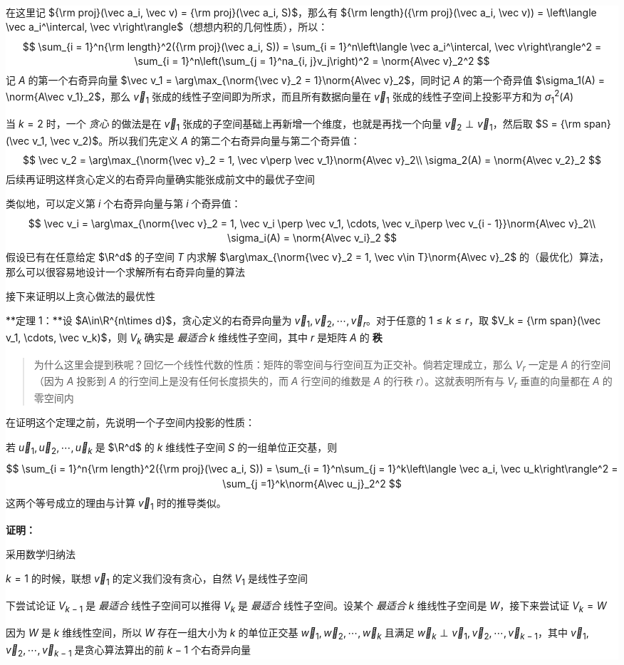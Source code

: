 在这里记 ${\rm proj}(\vec a_i, \vec v) = {\rm proj}(\vec a_i, S)$，那么有 ${\rm length}({\rm proj}(\vec a_i, \vec v)) = \left\langle \vec a_i^\intercal, \vec v\right\rangle$（想想内积的几何性质），所以：
$$
\sum_{i = 1}^n{\rm length}^2({\rm proj}(\vec a_i, S)) = \sum_{i = 1}^n\left\langle \vec a_i^\intercal, \vec v\right\rangle^2 = \sum_{i = 1}^n\left(\sum_{j = 1}^na_{i, j}v_j\right)^2 = \norm{A\vec v}_2^2
$$
记 $A$ 的第一个右奇异向量 $\vec v_1 = \arg\max_{\norm{\vec v}_2 = 1}\norm{A\vec v}_2$，同时记 $A$ 的第一个奇异值 $\sigma_1(A) = \norm{A\vec v_1}_2$，那么 $\vec v_1$ 张成的线性子空间即为所求，而且所有数据向量在 $\vec v_1$ 张成的线性子空间上投影平方和为 $\sigma_1^2(A)$

当 $k = 2$ 时，一个 *贪心* 的做法是在 $\vec v_1$ 张成的子空间基础上再新增一个维度，也就是再找一个向量 $\vec v_2\perp \vec v_1$，然后取 $S = {\rm span}(\vec v_1, \vec v_2)$。所以我们先定义 $A$ 的第二个右奇异向量与第二个奇异值：
$$
\vec v_2 = \arg\max_{\norm{\vec v}_2 = 1, \vec v\perp \vec v_1}\norm{A\vec v}_2\\
\sigma_2(A) = \norm{A\vec v_2}_2
$$
后续再证明这样贪心定义的右奇异向量确实能张成前文中的最优子空间

类似地，可以定义第 $i$ 个右奇异向量与第 $i$ 个奇异值：
$$
\vec v_i = \arg\max_{\norm{\vec v}_2 = 1, \vec v_i \perp \vec v_1, \cdots, \vec v_i\perp \vec v_{i - 1}}\norm{A\vec v}_2\\
\sigma_i(A) = \norm{A\vec v_i}_2
$$
假设已有在任意给定 $\R^d$ 的子空间 $T$ 内求解 $\arg\max_{\norm{\vec v}_2 = 1, \vec v\in T}\norm{A\vec v}_2$ 的（最优化）算法，那么可以很容易地设计一个求解所有右奇异向量的算法

接下来证明以上贪心做法的最优性

**定理 1：**设 $A\in\R^{n\times d}$，贪心定义的右奇异向量为 $\vec v_1, \vec v_2, \cdots, \vec v_r$。对于任意的 $1\leq k\leq r$，取 $V_k = {\rm span}(\vec v_1, \cdots, \vec v_k)$，则 $V_k$ 确实是 *最适合* $k$ 维线性子空间，其中 $r$ 是矩阵 $A$ 的 **秩**

> 为什么这里会提到秩呢？回忆一个线性代数的性质：矩阵的零空间与行空间互为正交补。倘若定理成立，那么 $V_r$ 一定是 $A$ 的行空间（因为 $A$ 投影到 $A$ 的行空间上是没有任何长度损失的，而 $A$ 行空间的维数是 $A$ 的行秩 $r$）。这就表明所有与 $V_r$ 垂直的向量都在 $A$ 的零空间内

在证明这个定理之前，先说明一个子空间内投影的性质：

若 $\vec u_1, \vec u_2, \cdots, \vec u_k$ 是 $\R^d$ 的 $k$ 维线性子空间 $S$ 的一组单位正交基，则
$$
\sum_{i = 1}^n{\rm length}^2({\rm proj}(\vec a_i, S)) = \sum_{i = 1}^n\sum_{j = 1}^k\left\langle \vec a_i, \vec u_k\right\rangle^2 = \sum_{j =1}^k\norm{A\vec u_j}_2^2
$$
这两个等号成立的理由与计算 $\vec v_1$ 时的推导类似。

**证明：**

采用数学归纳法

$k = 1$ 的时候，联想 $\vec v_1$ 的定义我们没有贪心，自然 $V_1$ 是线性子空间

下尝试论证 $V_{k - 1}$ 是 *最适合* 线性子空间可以推得 $V_k$ 是 *最适合* 线性子空间。设某个 *最适合* $k$ 维线性子空间是 $W$，接下来尝试证 $V_k = W$

因为 $W$ 是 $k$ 维线性空间，所以 $W$ 存在一组大小为 $k$ 的单位正交基 $\vec w_1, \vec w_2, \cdots, \vec w_k$ 且满足 $\vec w_k\perp \vec v_1, \vec v_2, \cdots, \vec v_{k - 1}$，其中 $\vec v_1, \vec v_2, \cdots, \vec v_{k - 1}$ 是贪心算法算出的前 $k - 1$ 个右奇异向量
